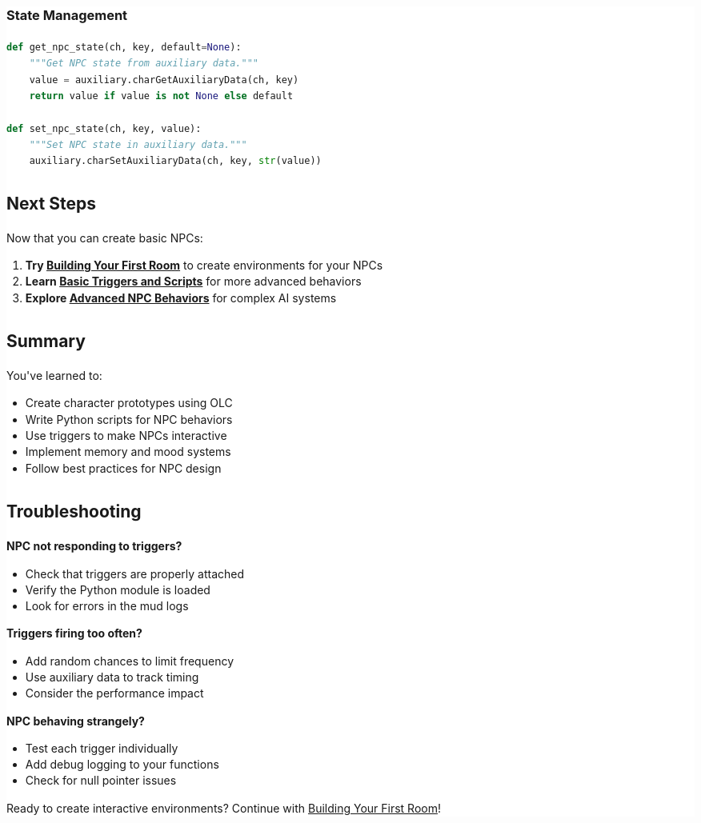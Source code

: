 ### State Management
```python
def get_npc_state(ch, key, default=None):
    """Get NPC state from auxiliary data."""
    value = auxiliary.charGetAuxiliaryData(ch, key)
    return value if value is not None else default

def set_npc_state(ch, key, value):
    """Set NPC state in auxiliary data."""
    auxiliary.charSetAuxiliaryData(ch, key, str(value))
```

## Next Steps

Now that you can create basic NPCs:

1. **Try [Building Your First Room](building-your-first-room/)** to create environments for your NPCs
2. **Learn [Basic Triggers and Scripts](basic-triggers-scripts/)** for more advanced behaviors
3. **Explore [Advanced NPC Behaviors](../advanced-npc-behaviors/)** for complex AI systems

## Summary

You've learned to:
- Create character prototypes using OLC
- Write Python scripts for NPC behaviors
- Use triggers to make NPCs interactive
- Implement memory and mood systems
- Follow best practices for NPC design

## Troubleshooting

**NPC not responding to triggers?**
- Check that triggers are properly attached
- Verify the Python module is loaded
- Look for errors in the mud logs

**Triggers firing too often?**
- Add random chances to limit frequency
- Use auxiliary data to track timing
- Consider the performance impact

**NPC behaving strangely?**
- Test each trigger individually
- Add debug logging to your functions
- Check for null pointer issues

Ready to create interactive environments? Continue with [Building Your First Room](building-your-first-room/)!